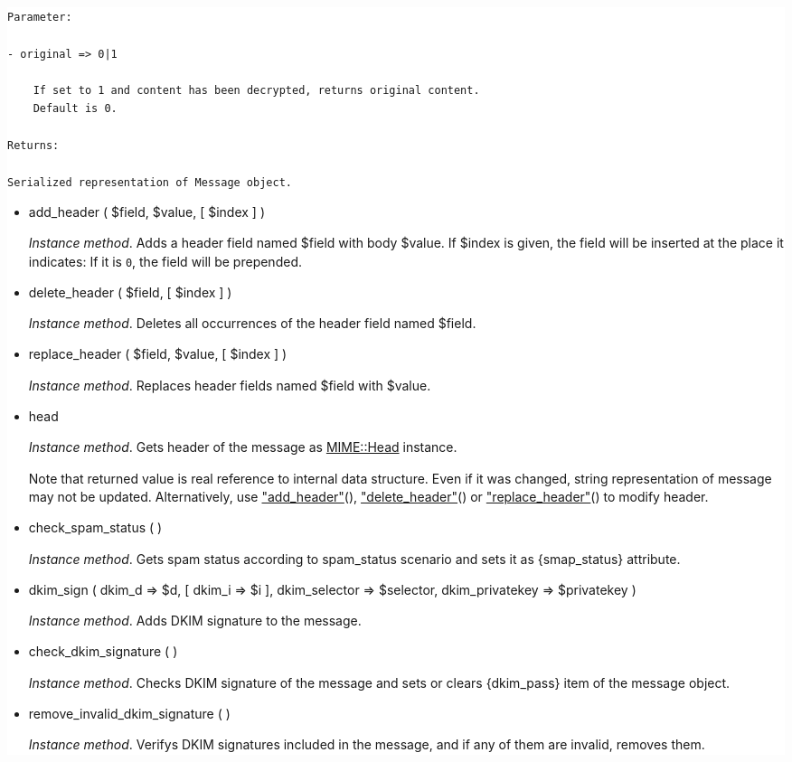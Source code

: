     Parameter:

    - original => 0|1

        If set to 1 and content has been decrypted, returns original content.
        Default is 0.

    Returns:

    Serialized representation of Message object.

- add\_header ( $field, $value, \[ $index \] )

    _Instance method_.
    Adds a header field named $field with body $value.
    If $index is given, the field will be inserted at the place it indicates:
    If it is `0`, the field will be prepended.

- delete\_header ( $field, \[ $index \] )

    _Instance method_.
    Deletes all occurrences of the header field named $field.

- replace\_header ( $field, $value, \[ $index \] )

    _Instance method_.
    Replaces header fields named $field with $value.

- head

    _Instance method_.
    Gets header of the message as [MIME::Head](https://metacpan.org/pod/MIME::Head) instance.

    Note that returned value is real reference to internal data structure.
    Even if it was changed, string representation of message may not be updated.
    Alternatively, use ["add\_header"](#add_header)(), ["delete\_header"](#delete_header)() or
    ["replace\_header"](#replace_header)() to modify header.

- check\_spam\_status ( )

    _Instance method_.
    Gets spam status according to spam\_status scenario
    and sets it as {smap\_status} attribute.

- dkim\_sign ( dkim\_d => $d, \[ dkim\_i => $i \],
dkim\_selector => $selector, dkim\_privatekey => $privatekey )

    _Instance method_.
    Adds DKIM signature to the message.

- check\_dkim\_signature ( )

    _Instance method_.
    Checks DKIM signature of the message
    and sets or clears {dkim\_pass} item of the message object.

- remove\_invalid\_dkim\_signature ( )

    _Instance method_.
    Verifys DKIM signatures included in the message,
    and if any of them are invalid, removes them.
